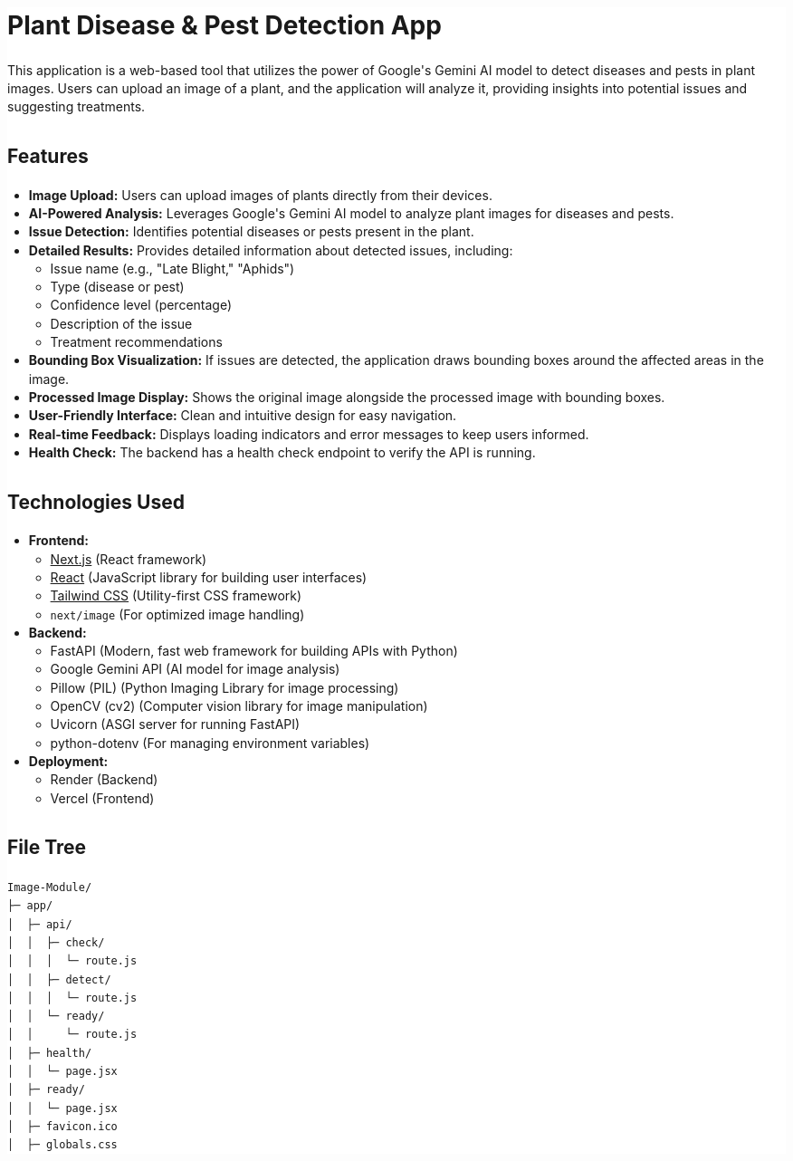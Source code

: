 # Plant Disease & Pest Detection App

This application is a web-based tool that utilizes the power of Google's Gemini AI model to detect diseases and pests in plant images. Users can upload an image of a plant, and the application will analyze it, providing insights into potential issues and suggesting treatments.

## Features

-   **Image Upload:** Users can upload images of plants directly from their devices.
-   **AI-Powered Analysis:** Leverages Google's Gemini AI model to analyze plant images for diseases and pests.
-   **Issue Detection:** Identifies potential diseases or pests present in the plant.
-   **Detailed Results:** Provides detailed information about detected issues, including:
    -   Issue name (e.g., "Late Blight," "Aphids")
    -   Type (disease or pest)
    -   Confidence level (percentage)
    -   Description of the issue
    -   Treatment recommendations
-   **Bounding Box Visualization:** If issues are detected, the application draws bounding boxes around the affected areas in the image.
-   **Processed Image Display:** Shows the original image alongside the processed image with bounding boxes.
-   **User-Friendly Interface:** Clean and intuitive design for easy navigation.
-   **Real-time Feedback:** Displays loading indicators and error messages to keep users informed.
- **Health Check:** The backend has a health check endpoint to verify the API is running.

## Technologies Used

-   **Frontend:**
    -   [Next.js](https://nextjs.org/) (React framework)
    -   [React](https://react.dev/) (JavaScript library for building user interfaces)
    -   [Tailwind CSS](https://tailwindcss.com/) (Utility-first CSS framework)
    -   `next/image` (For optimized image handling)
-   **Backend:**
    -   FastAPI (Modern, fast web framework for building APIs with Python)
    -   Google Gemini API (AI model for image analysis)
    -   Pillow (PIL) (Python Imaging Library for image processing)
    -   OpenCV (cv2) (Computer vision library for image manipulation)
    -   Uvicorn (ASGI server for running FastAPI)
    -   python-dotenv (For managing environment variables)
- **Deployment:**
    - Render (Backend)
    - Vercel (Frontend)

## File Tree

```
Image-Module/
├─ app/
│  ├─ api/
│  │  ├─ check/
│  │  │  └─ route.js
│  │  ├─ detect/
│  │  │  └─ route.js
│  │  └─ ready/
│  │     └─ route.js
│  ├─ health/
│  │  └─ page.jsx
│  ├─ ready/
│  │  └─ page.jsx
│  ├─ favicon.ico
│  ├─ globals.css
```